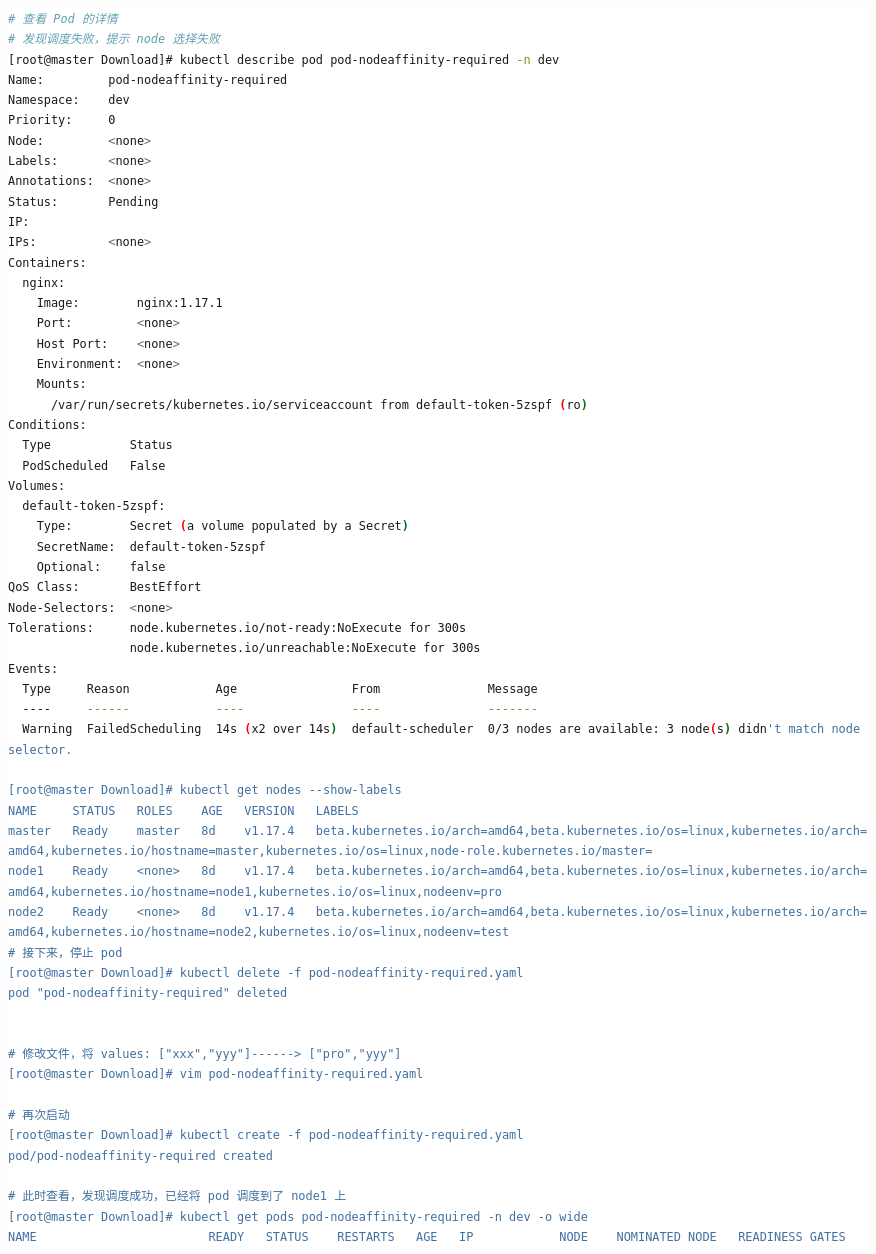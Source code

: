 ```sh
# 查看 Pod 的详情
# 发现调度失败，提示 node 选择失败
[root@master Download]# kubectl describe pod pod-nodeaffinity-required -n dev
Name:         pod-nodeaffinity-required
Namespace:    dev
Priority:     0
Node:         <none>
Labels:       <none>
Annotations:  <none>
Status:       Pending
IP:     
IPs:          <none>
Containers:
  nginx:
    Image:        nginx:1.17.1
    Port:         <none>
    Host Port:    <none>
    Environment:  <none>
    Mounts:
      /var/run/secrets/kubernetes.io/serviceaccount from default-token-5zspf (ro)
Conditions:
  Type           Status
  PodScheduled   False 
Volumes:
  default-token-5zspf:
    Type:        Secret (a volume populated by a Secret)
    SecretName:  default-token-5zspf
    Optional:    false
QoS Class:       BestEffort
Node-Selectors:  <none>
Tolerations:     node.kubernetes.io/not-ready:NoExecute for 300s
                 node.kubernetes.io/unreachable:NoExecute for 300s
Events:
  Type     Reason            Age                From               Message
  ----     ------            ----               ----               -------
  Warning  FailedScheduling  14s (x2 over 14s)  default-scheduler  0/3 nodes are available: 3 node(s) didn't match node selector.
  
[root@master Download]# kubectl get nodes --show-labels
NAME     STATUS   ROLES    AGE   VERSION   LABELS
master   Ready    master   8d    v1.17.4   beta.kubernetes.io/arch=amd64,beta.kubernetes.io/os=linux,kubernetes.io/arch=amd64,kubernetes.io/hostname=master,kubernetes.io/os=linux,node-role.kubernetes.io/master=
node1    Ready    <none>   8d    v1.17.4   beta.kubernetes.io/arch=amd64,beta.kubernetes.io/os=linux,kubernetes.io/arch=amd64,kubernetes.io/hostname=node1,kubernetes.io/os=linux,nodeenv=pro
node2    Ready    <none>   8d    v1.17.4   beta.kubernetes.io/arch=amd64,beta.kubernetes.io/os=linux,kubernetes.io/arch=amd64,kubernetes.io/hostname=node2,kubernetes.io/os=linux,nodeenv=test
# 接下来，停止 pod
[root@master Download]# kubectl delete -f pod-nodeaffinity-required.yaml
pod "pod-nodeaffinity-required" deleted


# 修改文件，将 values: ["xxx","yyy"]------> ["pro","yyy"]
[root@master Download]# vim pod-nodeaffinity-required.yaml 

# 再次启动
[root@master Download]# kubectl create -f pod-nodeaffinity-required.yaml
pod/pod-nodeaffinity-required created

# 此时查看，发现调度成功，已经将 pod 调度到了 node1 上
[root@master Download]# kubectl get pods pod-nodeaffinity-required -n dev -o wide
NAME                        READY   STATUS    RESTARTS   AGE   IP            NODE    NOMINATED NODE   READINESS GATES
```
